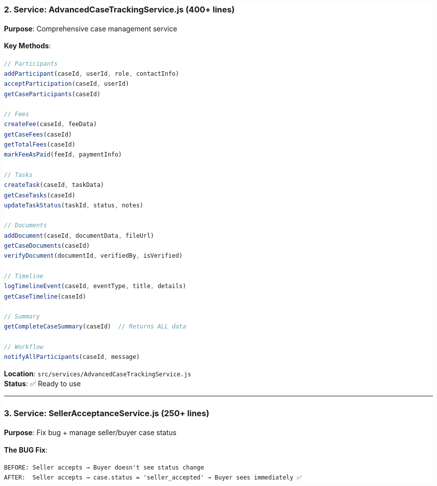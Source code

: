 
### 2. Service: AdvancedCaseTrackingService.js (400+ lines)

**Purpose**: Comprehensive case management service

**Key Methods**:
```javascript
// Participants
addParticipant(caseId, userId, role, contactInfo)
acceptParticipation(caseId, userId)
getCaseParticipants(caseId)

// Fees
createFee(caseId, feeData)
getCaseFees(caseId)
getTotalFees(caseId)
markFeeAsPaid(feeId, paymentInfo)

// Tasks
createTask(caseId, taskData)
getCaseTasks(caseId)
updateTaskStatus(taskId, status, notes)

// Documents
addDocument(caseId, documentData, fileUrl)
getCaseDocuments(caseId)
verifyDocument(documentId, verifiedBy, isVerified)

// Timeline
logTimelineEvent(caseId, eventType, title, details)
getCaseTimeline(caseId)

// Summary
getCompleteCaseSummary(caseId)  // Returns ALL data

// Workflow
notifyAllParticipants(caseId, message)
```

**Location**: `src/services/AdvancedCaseTrackingService.js`  
**Status**: ✅ Ready to use

---

### 3. Service: SellerAcceptanceService.js (250+ lines)

**Purpose**: Fix bug + manage seller/buyer case status

**The BUG Fix**:
```
BEFORE: Seller accepts → Buyer doesn't see status change
AFTER:  Seller accepts → case.status = 'seller_accepted' → Buyer sees immediately ✅
```
